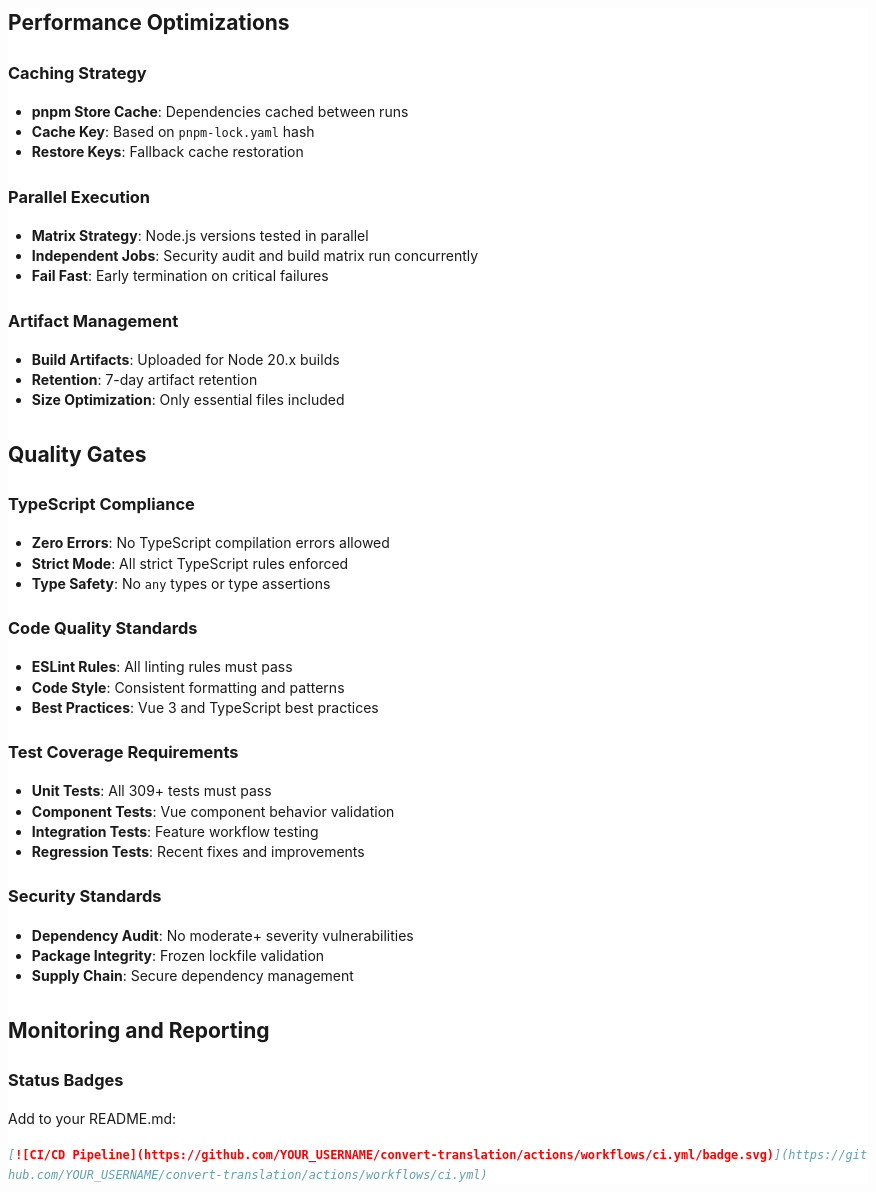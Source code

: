 ## Performance Optimizations

### Caching Strategy
- **pnpm Store Cache**: Dependencies cached between runs
- **Cache Key**: Based on `pnpm-lock.yaml` hash
- **Restore Keys**: Fallback cache restoration

### Parallel Execution
- **Matrix Strategy**: Node.js versions tested in parallel
- **Independent Jobs**: Security audit and build matrix run concurrently
- **Fail Fast**: Early termination on critical failures

### Artifact Management
- **Build Artifacts**: Uploaded for Node 20.x builds
- **Retention**: 7-day artifact retention
- **Size Optimization**: Only essential files included

## Quality Gates

### TypeScript Compliance
- **Zero Errors**: No TypeScript compilation errors allowed
- **Strict Mode**: All strict TypeScript rules enforced
- **Type Safety**: No `any` types or type assertions

### Code Quality Standards
- **ESLint Rules**: All linting rules must pass
- **Code Style**: Consistent formatting and patterns
- **Best Practices**: Vue 3 and TypeScript best practices

### Test Coverage Requirements
- **Unit Tests**: All 309+ tests must pass
- **Component Tests**: Vue component behavior validation
- **Integration Tests**: Feature workflow testing
- **Regression Tests**: Recent fixes and improvements

### Security Standards
- **Dependency Audit**: No moderate+ severity vulnerabilities
- **Package Integrity**: Frozen lockfile validation
- **Supply Chain**: Secure dependency management

## Monitoring and Reporting

### Status Badges
Add to your README.md:
```markdown
[![CI/CD Pipeline](https://github.com/YOUR_USERNAME/convert-translation/actions/workflows/ci.yml/badge.svg)](https://github.com/YOUR_USERNAME/convert-translation/actions/workflows/ci.yml)
```
